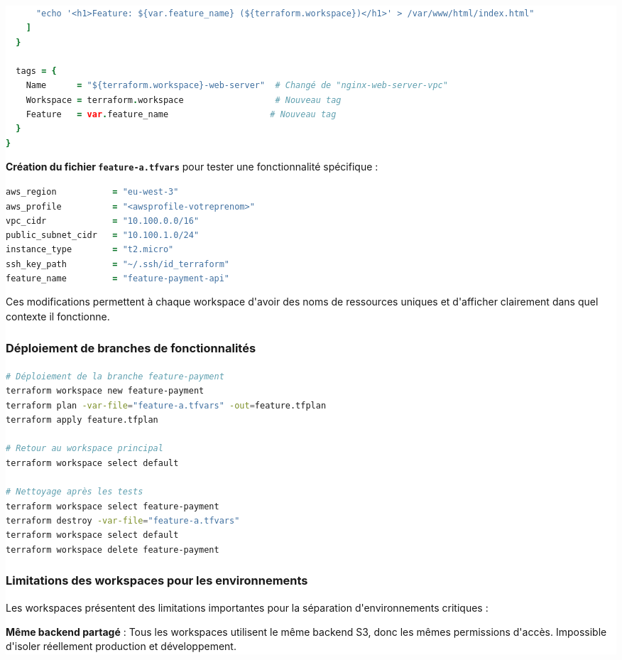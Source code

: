 ```coffee
      "echo '<h1>Feature: ${var.feature_name} (${terraform.workspace})</h1>' > /var/www/html/index.html"
    ]
  }

  tags = {
    Name      = "${terraform.workspace}-web-server"  # Changé de "nginx-web-server-vpc"
    Workspace = terraform.workspace                  # Nouveau tag
    Feature   = var.feature_name                    # Nouveau tag
  }
}
```

**Création du fichier `feature-a.tfvars`** pour tester une fonctionnalité spécifique :

```coffee
aws_region           = "eu-west-3"
aws_profile          = "<awsprofile-votreprenom>"
vpc_cidr             = "10.100.0.0/16"
public_subnet_cidr   = "10.100.1.0/24"
instance_type        = "t2.micro"
ssh_key_path         = "~/.ssh/id_terraform"
feature_name         = "feature-payment-api"
```

Ces modifications permettent à chaque workspace d'avoir des noms de ressources uniques et d'afficher clairement dans quel contexte il fonctionne.

### Déploiement de branches de fonctionnalités

```bash
# Déploiement de la branche feature-payment
terraform workspace new feature-payment
terraform plan -var-file="feature-a.tfvars" -out=feature.tfplan
terraform apply feature.tfplan

# Retour au workspace principal
terraform workspace select default

# Nettoyage après les tests
terraform workspace select feature-payment
terraform destroy -var-file="feature-a.tfvars"
terraform workspace select default
terraform workspace delete feature-payment
```

### Limitations des workspaces pour les environnements

Les workspaces présentent des limitations importantes pour la séparation d'environnements critiques :

**Même backend partagé** : Tous les workspaces utilisent le même backend S3, donc les mêmes permissions d'accès. Impossible d'isoler réellement production et développement.

